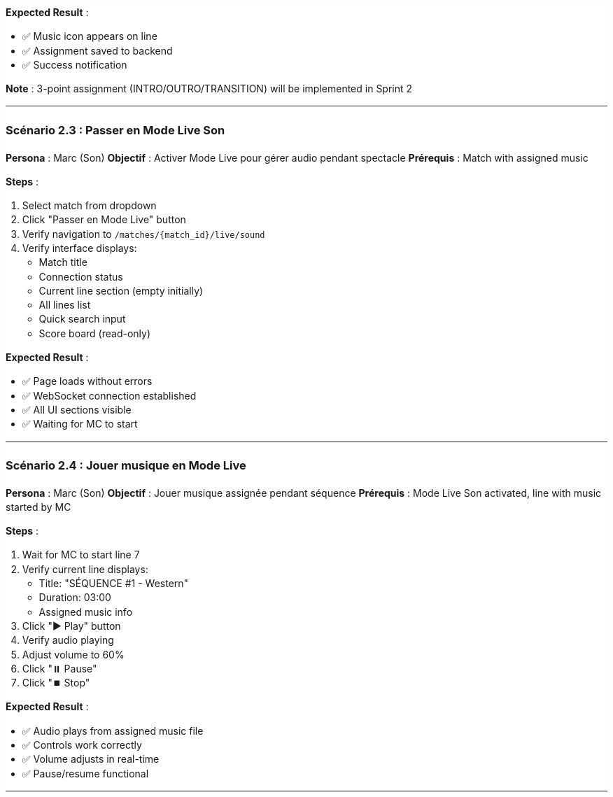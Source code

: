 **Expected Result** :
- ✅ Music icon appears on line
- ✅ Assignment saved to backend
- ✅ Success notification

**Note** : 3-point assignment (INTRO/OUTRO/TRANSITION) will be implemented in Sprint 2

---

### Scénario 2.3 : Passer en Mode Live Son

**Persona** : Marc (Son)
**Objectif** : Activer Mode Live pour gérer audio pendant spectacle
**Prérequis** : Match with assigned music

**Steps** :
1. Select match from dropdown
2. Click "Passer en Mode Live" button
3. Verify navigation to `/matches/{match_id}/live/sound`
4. Verify interface displays:
   - Match title
   - Connection status
   - Current line section (empty initially)
   - All lines list
   - Quick search input
   - Score board (read-only)

**Expected Result** :
- ✅ Page loads without errors
- ✅ WebSocket connection established
- ✅ All UI sections visible
- ✅ Waiting for MC to start

---

### Scénario 2.4 : Jouer musique en Mode Live

**Persona** : Marc (Son)
**Objectif** : Jouer musique assignée pendant séquence
**Prérequis** : Mode Live Son activated, line with music started by MC

**Steps** :
1. Wait for MC to start line 7
2. Verify current line displays:
   - Title: "SÉQUENCE #1 - Western"
   - Duration: 03:00
   - Assigned music info
3. Click "▶️ Play" button
4. Verify audio playing
5. Adjust volume to 60%
6. Click "⏸️ Pause"
7. Click "⏹️ Stop"

**Expected Result** :
- ✅ Audio plays from assigned music file
- ✅ Controls work correctly
- ✅ Volume adjusts in real-time
- ✅ Pause/resume functional

---